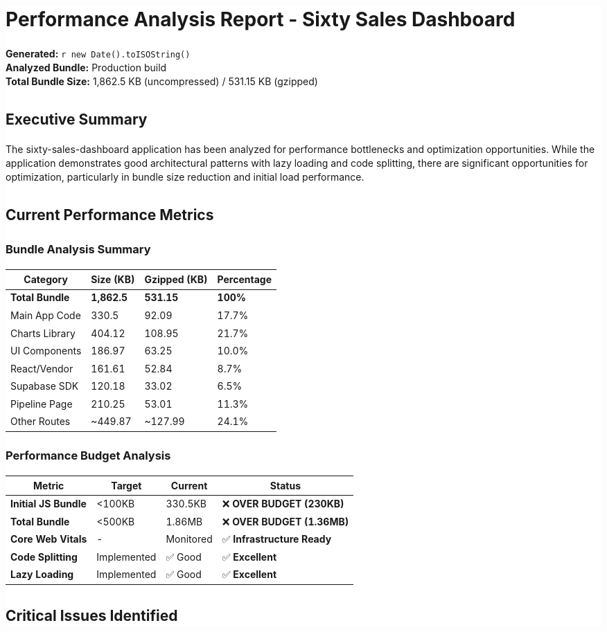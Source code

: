 # Performance Analysis Report - Sixty Sales Dashboard

**Generated:** `r new Date().toISOString()`  
**Analyzed Bundle:** Production build  
**Total Bundle Size:** 1,862.5 KB (uncompressed) / 531.15 KB (gzipped)

## Executive Summary

The sixty-sales-dashboard application has been analyzed for performance bottlenecks and optimization opportunities. While the application demonstrates good architectural patterns with lazy loading and code splitting, there are significant opportunities for optimization, particularly in bundle size reduction and initial load performance.

## Current Performance Metrics

### Bundle Analysis Summary

| Category | Size (KB) | Gzipped (KB) | Percentage |
|----------|-----------|--------------|------------|
| **Total Bundle** | **1,862.5** | **531.15** | **100%** |
| Main App Code | 330.5 | 92.09 | 17.7% |
| Charts Library | 404.12 | 108.95 | 21.7% |
| UI Components | 186.97 | 63.25 | 10.0% |
| React/Vendor | 161.61 | 52.84 | 8.7% |
| Supabase SDK | 120.18 | 33.02 | 6.5% |
| Pipeline Page | 210.25 | 53.01 | 11.3% |
| Other Routes | ~449.87 | ~127.99 | 24.1% |

### Performance Budget Analysis

| Metric | Target | Current | Status |
|--------|--------|---------|---------|
| **Initial JS Bundle** | <100KB | 330.5KB | ❌ **OVER BUDGET (230KB)** |
| **Total Bundle** | <500KB | 1.86MB | ❌ **OVER BUDGET (1.36MB)** |
| **Core Web Vitals** | - | Monitored | ✅ **Infrastructure Ready** |
| **Code Splitting** | Implemented | ✅ Good | ✅ **Excellent** |
| **Lazy Loading** | Implemented | ✅ Good | ✅ **Excellent** |

## Critical Issues Identified
